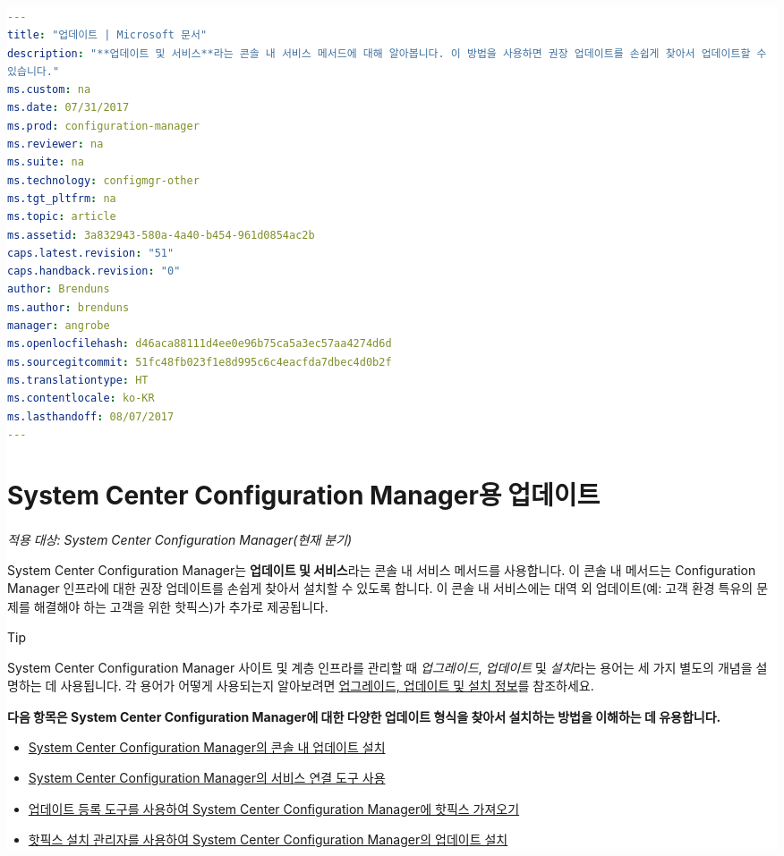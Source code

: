 ```yaml
---
title: "업데이트 | Microsoft 문서"
description: "**업데이트 및 서비스**라는 콘솔 내 서비스 메서드에 대해 알아봅니다. 이 방법을 사용하면 권장 업데이트를 손쉽게 찾아서 업데이트할 수 있습니다."
ms.custom: na
ms.date: 07/31/2017
ms.prod: configuration-manager
ms.reviewer: na
ms.suite: na
ms.technology: configmgr-other
ms.tgt_pltfrm: na
ms.topic: article
ms.assetid: 3a832943-580a-4a40-b454-961d0854ac2b
caps.latest.revision: "51"
caps.handback.revision: "0"
author: Brenduns
ms.author: brenduns
manager: angrobe
ms.openlocfilehash: d46aca88111d4ee0e96b75ca5a3ec57aa4274d6d
ms.sourcegitcommit: 51fc48fb023f1e8d995c6c4eacfda7dbec4d0b2f
ms.translationtype: HT
ms.contentlocale: ko-KR
ms.lasthandoff: 08/07/2017
---
```

# <a name="updates-for-system-center-configuration-manager"></a>System Center Configuration Manager용 업데이트

*적용 대상: System Center Configuration Manager(현재 분기)*

System Center Configuration Manager는 **업데이트 및 서비스**라는 콘솔 내 서비스 메서드를 사용합니다. 이 콘솔 내 메서드는 Configuration Manager 인프라에 대한 권장 업데이트를 손쉽게 찾아서 설치할 수 있도록 합니다. 이 콘솔 내 서비스에는 대역 외 업데이트(예: 고객 환경 특유의 문제를 해결해야 하는 고객을 위한 핫픽스)가 추가로 제공됩니다.  

> [!TIP]  
> System Center Configuration Manager 사이트 및 계층 인프라를 관리할 때 *업그레이드*, *업데이트* 및 *설치*라는 용어는 세 가지 별도의 개념을 설명하는 데 사용됩니다. 각 용어가 어떻게 사용되는지 알아보려면 [업그레이드, 업데이트 및 설치 정보](/sccm/core/understand/upgrade-update-install)를 참조하세요.


 **다음 항목은 System Center Configuration Manager에 대한 다양한 업데이트 형식을 찾아서 설치하는 방법을 이해하는 데 유용합니다.**  

-   [System Center Configuration Manager의 콘솔 내 업데이트 설치](../../../core/servers/manage/install-in-console-updates.md)  

-   [System Center Configuration Manager의 서비스 연결 도구 사용](../../../core/servers/manage/use-the-service-connection-tool.md)  

-   [업데이트 등록 도구를 사용하여 System Center Configuration Manager에 핫픽스 가져오기](../../../core/servers/manage/use-the-update-registration-tool-to-import-hotfixes.md)  

-   [핫픽스 설치 관리자를 사용하여 System Center Configuration Manager의 업데이트 설치](../../../core/servers/manage/use-the-hotfix-installer-to-install-updates.md)  
